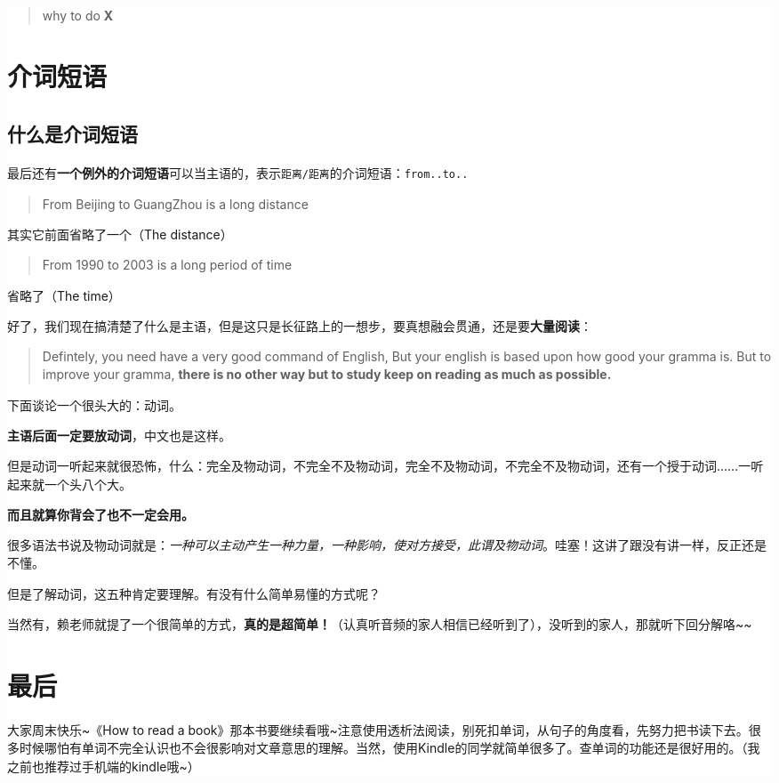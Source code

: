 > why to do   **X**



# 介词短语

## 什么是介词短语

最后还有**一个例外的介词短语**可以当主语的，表示``距离/距离``的介词短语：``from..to..``

> From Beijing to GuangZhou is a long distance

其实它前面省略了一个（The distance）

> From 1990 to 2003 is a long period of time

省略了（The time）



好了，我们现在搞清楚了什么是主语，但是这只是长征路上的一想步，要真想融会贯通，还是要**大量阅读**：

> Defintely, you need have a very good command of English, But your english is based upon how good your gramma is. But to improve your gramma, **there is no other way but to study keep on reading as much as possible.**



下面谈论一个很头大的：动词。



**主语后面一定要放动词**，中文也是这样。



但是动词一听起来就很恐怖，什么：完全及物动词，不完全不及物动词，完全不及物动词，不完全不及物动词，还有一个授于动词……一听起来就一个头八个大。



**而且就算你背会了也不一定会用。**



很多语法书说及物动词就是：*一种可以主动产生一种力量，一种影响，使对方接受，此谓及物动词*。哇塞！这讲了跟没有讲一样，反正还是不懂。



但是了解动词，这五种肯定要理解。有没有什么简单易懂的方式呢？

当然有，赖老师就提了一个很简单的方式，**真的是超简单！**（认真听音频的家人相信已经听到了），没听到的家人，那就听下回分解咯~~



# 最后

大家周末快乐~《How to read a book》那本书要继续看哦~注意使用透析法阅读，别死扣单词，从句子的角度看，先努力把书读下去。很多时候哪怕有单词不完全认识也不会很影响对文章意思的理解。当然，使用Kindle的同学就简单很多了。查单词的功能还是很好用的。（我之前也推荐过手机端的kindle哦~）









